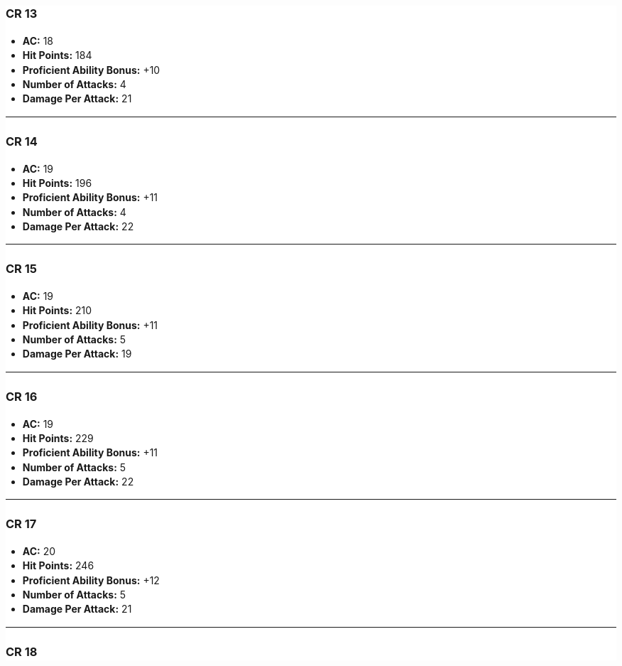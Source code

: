 
### CR 13

- **AC:** 18
- **Hit Points:** 184
- **Proficient Ability Bonus:** +10
- **Number of Attacks:** 4
- **Damage Per Attack:** 21

---

### CR 14

- **AC:** 19
- **Hit Points:** 196
- **Proficient Ability Bonus:** +11
- **Number of Attacks:** 4
- **Damage Per Attack:** 22

---

### CR 15

- **AC:** 19
- **Hit Points:** 210
- **Proficient Ability Bonus:** +11
- **Number of Attacks:** 5
- **Damage Per Attack:** 19

---

### CR 16

- **AC:** 19
- **Hit Points:** 229
- **Proficient Ability Bonus:** +11
- **Number of Attacks:** 5
- **Damage Per Attack:** 22

---

### CR 17

- **AC:** 20
- **Hit Points:** 246
- **Proficient Ability Bonus:** +12
- **Number of Attacks:** 5
- **Damage Per Attack:** 21

---

### CR 18
